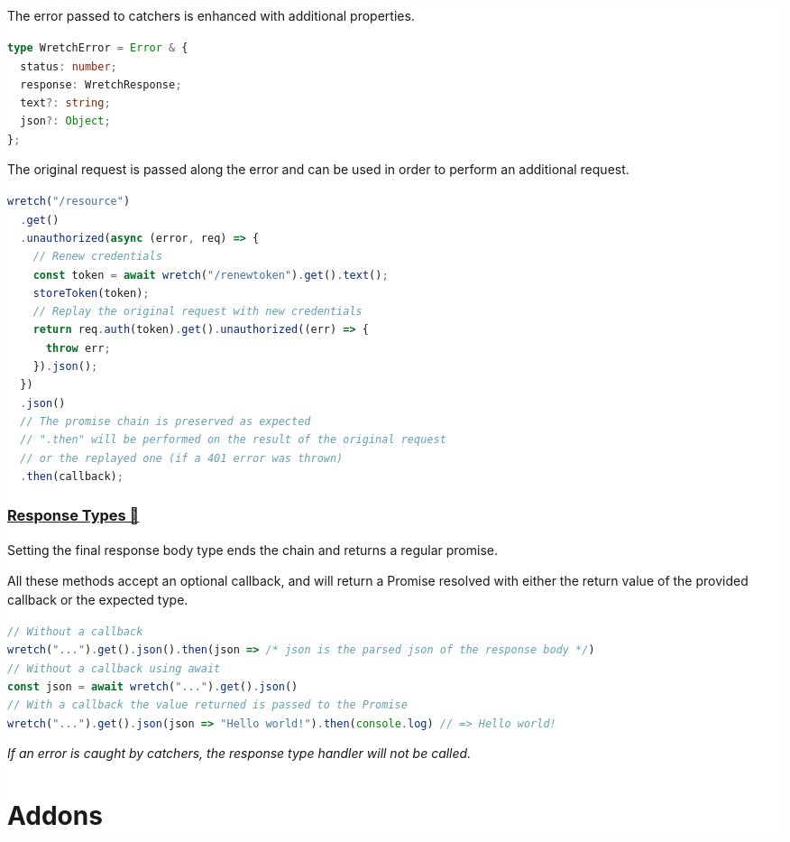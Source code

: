 The error passed to catchers is enhanced with additional properties.

```ts
type WretchError = Error & {
  status: number;
  response: WretchResponse;
  text?: string;
  json?: Object;
};
```

The original request is passed along the error and can be used in order to
perform an additional request.

```js
wretch("/resource")
  .get()
  .unauthorized(async (error, req) => {
    // Renew credentials
    const token = await wretch("/renewtoken").get().text();
    storeToken(token);
    // Replay the original request with new credentials
    return req.auth(token).get().unauthorized((err) => {
      throw err;
    }).json();
  })
  .json()
  // The promise chain is preserved as expected
  // ".then" will be performed on the result of the original request
  // or the replayed one (if a 401 error was thrown)
  .then(callback);
```

### [Response Types 🔗](https://elbywan.github.io/wretch/api/interfaces/index.WretchResponseChain.html)

Setting the final response body type ends the chain and returns a regular
promise.

All these methods accept an optional callback, and will return a Promise
resolved with either the return value of the provided callback or the expected
type.

```js
// Without a callback
wretch("...").get().json().then(json => /* json is the parsed json of the response body */)
// Without a callback using await
const json = await wretch("...").get().json()
// With a callback the value returned is passed to the Promise
wretch("...").get().json(json => "Hello world!").then(console.log) // => Hello world!
```

_If an error is caught by catchers, the response type handler will not be
called._

# Addons
